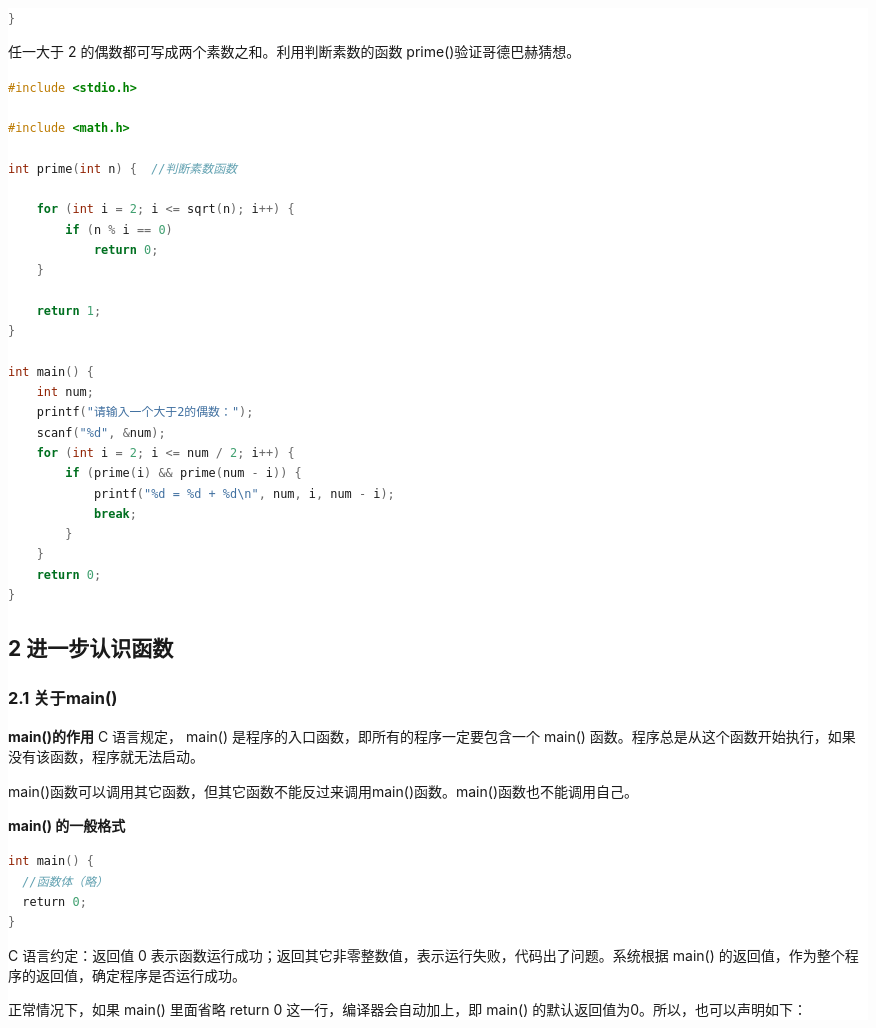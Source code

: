 ```c
}
```

任一大于 2 的偶数都可写成两个素数之和。利用判断素数的函数 prime()验证哥德巴赫猜想。
```c
#include <stdio.h>

#include <math.h>

int prime(int n) {  //判断素数函数

    for (int i = 2; i <= sqrt(n); i++) {
        if (n % i == 0)
            return 0;
    }

    return 1;
}

int main() {
    int num;
    printf("请输入一个大于2的偶数：");
    scanf("%d", &num);
    for (int i = 2; i <= num / 2; i++) {
        if (prime(i) && prime(num - i)) {
            printf("%d = %d + %d\n", num, i, num - i);
            break;
        }
    }
    return 0;
}
```

## 2 进一步认识函数

### 2.1 关于main()

**main()的作用**
C 语言规定， main() 是程序的入口函数，即所有的程序一定要包含一个 main() 函数。程序总是从这个函数开始执行，如果没有该函数，程序就无法启动。

main()函数可以调用其它函数，但其它函数不能反过来调用main()函数。main()函数也不能调用自己。

**main() 的一般格式**

```c
int main() {  
  //函数体（略）  
  return 0;  
}
```

C 语言约定：返回值 0 表示函数运行成功；返回其它非零整数值，表示运行失败，代码出了问题。系统根据 main() 的返回值，作为整个程序的返回值，确定程序是否运行成功。

正常情况下，如果 main() 里面省略 return 0 这一行，编译器会自动加上，即 main() 的默认返回值为0。所以，也可以声明如下：
